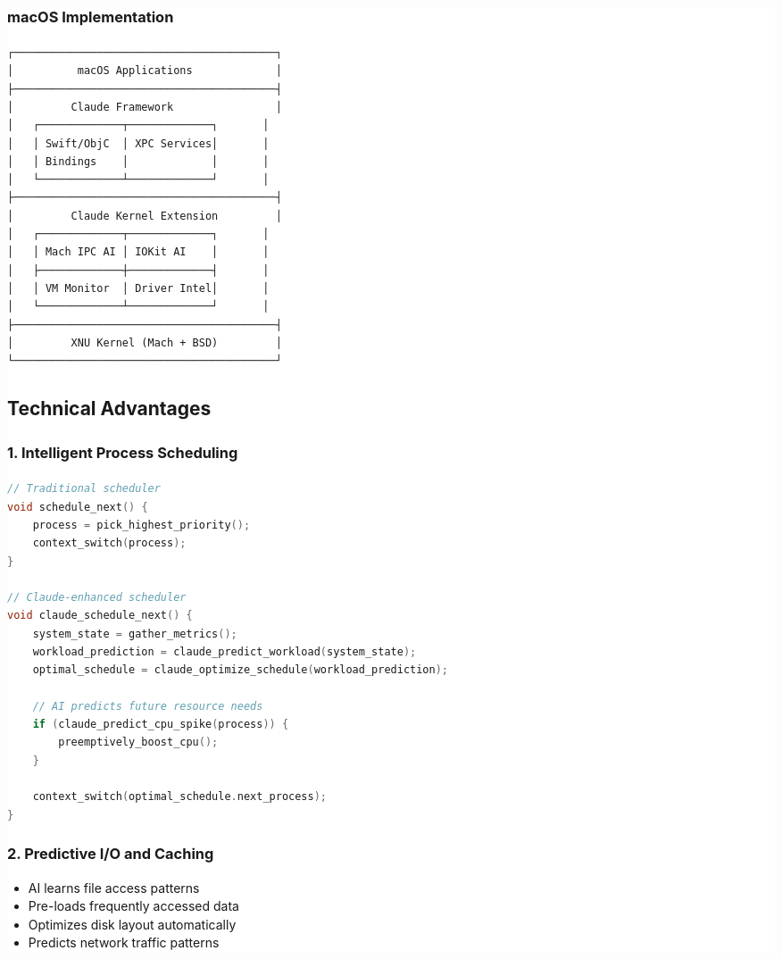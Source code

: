 ### macOS Implementation

```
┌─────────────────────────────────────────┐
│          macOS Applications             │
├─────────────────────────────────────────┤
│         Claude Framework                │
│   ┌─────────────┬─────────────┐       │
│   │ Swift/ObjC  │ XPC Services│       │
│   │ Bindings    │             │       │
│   └─────────────┴─────────────┘       │
├─────────────────────────────────────────┤
│         Claude Kernel Extension         │
│   ┌─────────────┬─────────────┐       │
│   │ Mach IPC AI │ IOKit AI    │       │
│   ├─────────────┼─────────────┤       │
│   │ VM Monitor  │ Driver Intel│       │
│   └─────────────┴─────────────┘       │
├─────────────────────────────────────────┤
│         XNU Kernel (Mach + BSD)         │
└─────────────────────────────────────────┘
```

## Technical Advantages

### 1. **Intelligent Process Scheduling**
```c
// Traditional scheduler
void schedule_next() {
    process = pick_highest_priority();
    context_switch(process);
}

// Claude-enhanced scheduler
void claude_schedule_next() {
    system_state = gather_metrics();
    workload_prediction = claude_predict_workload(system_state);
    optimal_schedule = claude_optimize_schedule(workload_prediction);
    
    // AI predicts future resource needs
    if (claude_predict_cpu_spike(process)) {
        preemptively_boost_cpu();
    }
    
    context_switch(optimal_schedule.next_process);
}
```

### 2. **Predictive I/O and Caching**
- AI learns file access patterns
- Pre-loads frequently accessed data
- Optimizes disk layout automatically
- Predicts network traffic patterns
